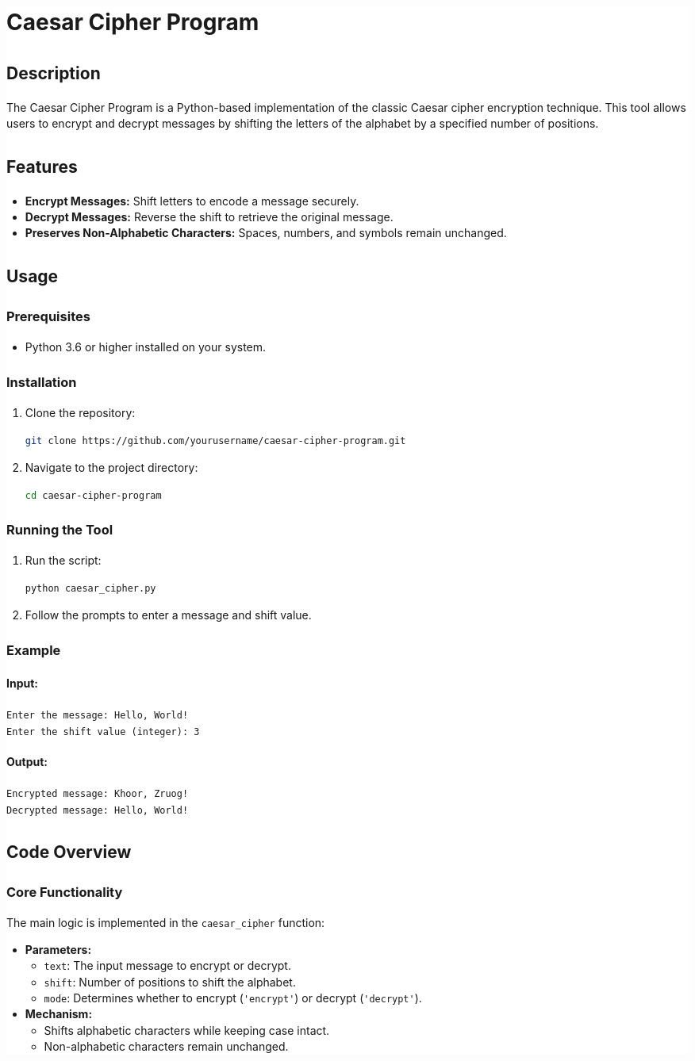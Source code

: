 # Caesar Cipher Program

## Description
The Caesar Cipher Program is a Python-based implementation of the classic Caesar cipher encryption technique. This tool allows users to encrypt and decrypt messages by shifting the letters of the alphabet by a specified number of positions.

## Features
- **Encrypt Messages:** Shift letters to encode a message securely.
- **Decrypt Messages:** Reverse the shift to retrieve the original message.
- **Preserves Non-Alphabetic Characters:** Spaces, numbers, and symbols remain unchanged.

## Usage
### Prerequisites
- Python 3.6 or higher installed on your system.

### Installation
1. Clone the repository:
   ```bash
   git clone https://github.com/yourusername/caesar-cipher-program.git
   ```
2. Navigate to the project directory:
   ```bash
   cd caesar-cipher-program
   ```

### Running the Tool
1. Run the script:
   ```bash
   python caesar_cipher.py
   ```
2. Follow the prompts to enter a message and shift value.

### Example
#### Input:
```
Enter the message: Hello, World!
Enter the shift value (integer): 3
```
#### Output:
```
Encrypted message: Khoor, Zruog!
Decrypted message: Hello, World!
```

## Code Overview
### Core Functionality
The main logic is implemented in the `caesar_cipher` function:
- **Parameters:**
  - `text`: The input message to encrypt or decrypt.
  - `shift`: Number of positions to shift the alphabet.
  - `mode`: Determines whether to encrypt (`'encrypt'`) or decrypt (`'decrypt'`).
- **Mechanism:**
  - Shifts alphabetic characters while keeping case intact.
  - Non-alphabetic characters remain unchanged.
